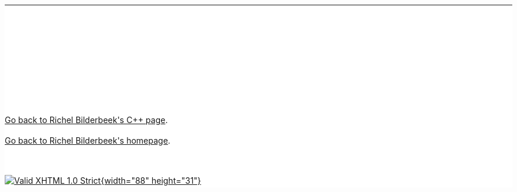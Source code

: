 -----------------------------------------------------------------------------------------------------------------------------------------------------------------------------------------------------------------------------------------------------------------------------------------------------------------------------------------------------------------------------------------------------------------------------------------------------------------------------------------------------------------------------------------------------------------------------------------------------------------------------------------------------------------------------------------------------------------------------------------------------------------------------------------------------------------------------------------------------------------------------------------------------------------------------------------------------------------------------------------------------------------------------------------------------------------------------------------------------------------------------------------------------------------------------------------------------------------------------------------------------------------------------------------------------------------------------------------------------------------------------------------------------------------------------------------------------------------------------------------------------------------------------------------------------------------------------------------------------------------------------------------------------------------------------------------------------------------------------------------------------------------------------------------------------------------------------------------------------------------------------------------------------------------------------------------------------------------------------------------------------------------------------------------------------------------------------------------------------------------------------------------------------------------------------------------------------------------------------------------------------------------------------------------------------------------------------------------------------------------------------------------------------------------------------------------------------------------------------------------------------------------------------------------------------------------------------------------------------------------------------------------------------------------------------------------------------------------------------------------------------------------------------------------------------------------------------------------------------------------------------------------------------------------------------------------------------------------------------------------------------------------------------------------------------------------------------------------------------------------------------------------------------------------------------------------------------------------------------------------------------------------------------------------------------------------------------------------------------------------------------------------------------------------------------------------------------------------------------------------------------------------------------------------------------------------------------------------------------------------------------------------------------------------------------------------------------------------------------------------------------------------------------------------------------------------------------------------------------------------------------------------------------------------------------------------------------------------------------------------------------------------------------------------------------------------------------------------------------------------------------------------------------------------------------------------------------------------------------------------------------------------------------------------------------------------------------------------------------------------------------------------------------------------------------------------------------------------------------------------------------------------------------------------------------------------------------------------------------------------------------------------------------------------------------------------------------------------------------------------------------------------------------------------------------------------------------------------------------------------------------------------------------------------------------------------------------

 

 

 

 

 

[Go back to Richel Bilderbeek's C++ page](Cpp.htm).

[Go back to Richel Bilderbeek's homepage](index.htm).

 

[![Valid XHTML 1.0 Strict](valid-xhtml10.png){width="88"
height="31"}](http://validator.w3.org/check?uri=referer)

